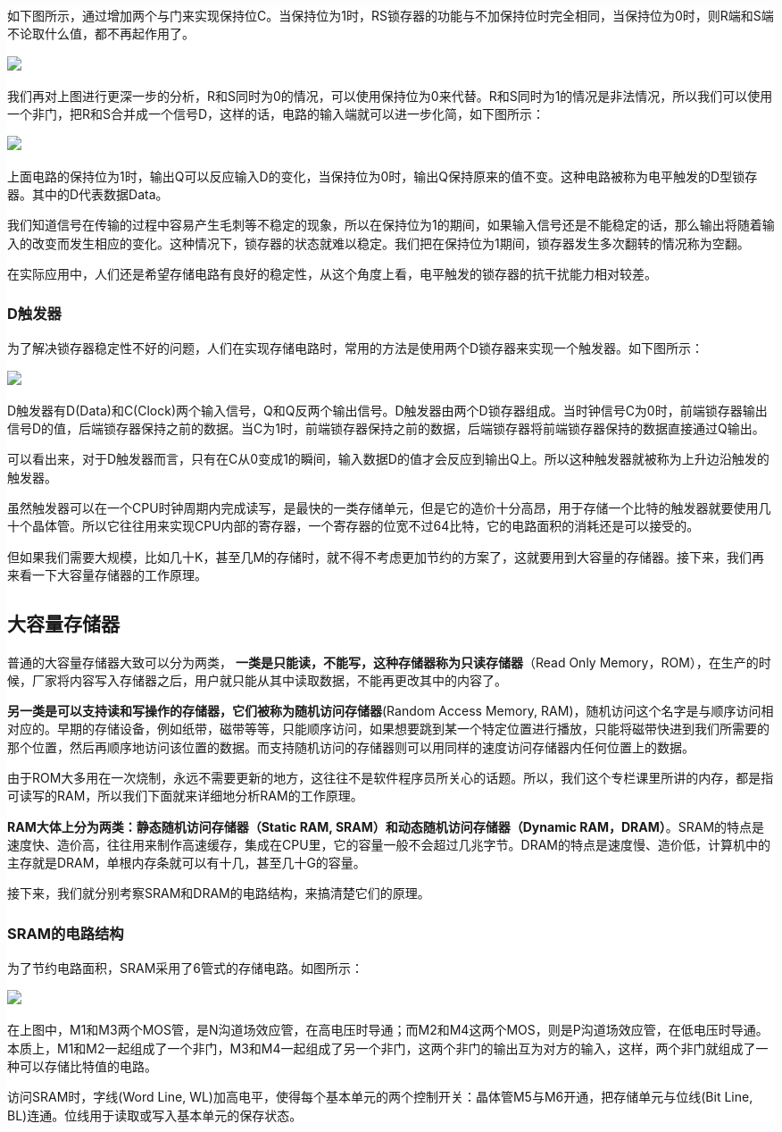 如下图所示，通过增加两个与门来实现保持位C。当保持位为1时，RS锁存器的功能与不加保持位时完全相同，当保持位为0时，则R端和S端不论取什么值，都不再起作用了。

![](https://static001.geekbang.org/resource/image/a5/f7/a5cb989f8322070e1764faabdc0fddf7.jpg?wh=2284x1300)

我们再对上图进行更深一步的分析，R和S同时为0的情况，可以使用保持位为0来代替。R和S同时为1的情况是非法情况，所以我们可以使用一个非门，把R和S合并成一个信号D，这样的话，电路的输入端就可以进一步化简，如下图所示：

![](https://static001.geekbang.org/resource/image/e1/c6/e1e3db1b06e9b3b6a8397c94d99fdac6.jpg?wh=2284x1300)

上面电路的保持位为1时，输出Q可以反应输入D的变化，当保持位为0时，输出Q保持原来的值不变。这种电路被称为电平触发的D型锁存器。其中的D代表数据Data。

我们知道信号在传输的过程中容易产生毛刺等不稳定的现象，所以在保持位为1的期间，如果输入信号还是不能稳定的话，那么输出将随着输入的改变而发生相应的变化。这种情况下，锁存器的状态就难以稳定。我们把在保持位为1期间，锁存器发生多次翻转的情况称为空翻。

在实际应用中，人们还是希望存储电路有良好的稳定性，从这个角度上看，电平触发的锁存器的抗干扰能力相对较差。

### D触发器

为了解决锁存器稳定性不好的问题，人们在实现存储电路时，常用的方法是使用两个D锁存器来实现一个触发器。如下图所示：

![](https://static001.geekbang.org/resource/image/0d/bb/0d7c3c6cf319e32557f2ff192f8f85bb.jpg?wh=2284x1300)

D触发器有D(Data)和C(Clock)两个输入信号，Q和Q反两个输出信号。D触发器由两个D锁存器组成。当时钟信号C为0时，前端锁存器输出信号D的值，后端锁存器保持之前的数据。当C为1时，前端锁存器保持之前的数据，后端锁存器将前端锁存器保持的数据直接通过Q输出。

可以看出来，对于D触发器而言，只有在C从0变成1的瞬间，输入数据D的值才会反应到输出Q上。所以这种触发器就被称为上升边沿触发的触发器。

虽然触发器可以在一个CPU时钟周期内完成读写，是最快的一类存储单元，但是它的造价十分高昂，用于存储一个比特的触发器就要使用几十个晶体管。所以它往往用来实现CPU内部的寄存器，一个寄存器的位宽不过64比特，它的电路面积的消耗还是可以接受的。

但如果我们需要大规模，比如几十K，甚至几M的存储时，就不得不考虑更加节约的方案了，这就要用到大容量的存储器。接下来，我们再来看一下大容量存储器的工作原理。

## 大容量存储器

普通的大容量存储器大致可以分为两类， **一类是只能读，不能写，这种存储器称为只读存储器**（Read Only Memory，ROM），在生产的时候，厂家将内容写入存储器之后，用户就只能从其中读取数据，不能再更改其中的内容了。

**另一类是可以支持读和写操作的存储器，它们被称为随机访问存储器**(Random Access Memory, RAM)，随机访问这个名字是与顺序访问相对应的。早期的存储设备，例如纸带，磁带等等，只能顺序访问，如果想要跳到某一个特定位置进行播放，只能将磁带快进到我们所需要的那个位置，然后再顺序地访问该位置的数据。而支持随机访问的存储器则可以用同样的速度访问存储器内任何位置上的数据。

由于ROM大多用在一次烧制，永远不需要更新的地方，这往往不是软件程序员所关心的话题。所以，我们这个专栏课里所讲的内存，都是指可读写的RAM，所以我们下面就来详细地分析RAM的工作原理。

**RAM大体上分为两类：静态随机访问存储器（Static RAM, SRAM）和动态随机访问存储器（Dynamic RAM，DRAM）**。SRAM的特点是速度快、造价高，往往用来制作高速缓存，集成在CPU里，它的容量一般不会超过几兆字节。DRAM的特点是速度慢、造价低，计算机中的主存就是DRAM，单根内存条就可以有十几，甚至几十G的容量。

接下来，我们就分别考察SRAM和DRAM的电路结构，来搞清楚它们的原理。

### SRAM的电路结构

为了节约电路面积，SRAM采用了6管式的存储电路。如图所示：

![](https://static001.geekbang.org/resource/image/19/01/19b788c9626d58382842f8db7059b201.jpg?wh=2284x1300)

在上图中，M1和M3两个MOS管，是N沟道场效应管，在高电压时导通；而M2和M4这两个MOS，则是P沟道场效应管，在低电压时导通。本质上，M1和M2一起组成了一个非门，M3和M4一起组成了另一个非门，这两个非门的输出互为对方的输入，这样，两个非门就组成了一种可以存储比特值的电路。

访问SRAM时，字线(Word Line, WL)加高电平，使得每个基本单元的两个控制开关：晶体管M5与M6开通，把存储单元与位线(Bit Line, BL)连通。位线用于读取或写入基本单元的保存状态。
